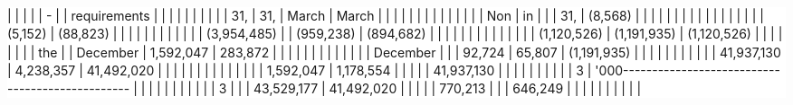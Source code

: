 |                |                                                                    |               |                  | -                                       |            | requirements |               |                                                           |             |                                                                  |                                                      |             |             |
|                | 31,                                                                | 31,           | March            | March                                   |            |              |               |                                                           |             |                                                                  |                                                      |             |             |
|                |                                                                    |               | Non              | in                                      |            |              | 31,           | (8,568)                                                   |             |                                                                  |                                                      |             |             |
|                |                                                                    |               |                  |                                         |            |              |               |                                                           |             | (5,152)                                                          | (88,823)                                             |             |             |
|                |                                                                    |               |                  |                                         |            |              |               | (3,954,485)                                               |             | (959,238)                                                        | (894,682)                                            |             |             |
|                |                                                                    |               |                  |                                         |            |              |               |                                                           |             | (1,120,526)                                                      | (1,191,935)                                          | (1,120,526) |             |
|                |                                                                    |               |                  |                                         | the        |              | December      | 1,592,047                                                 | 283,872     |                                                                  |                                                      |             |             |
|                |                                                                    |               |                  |                                         |            |              | December      |                                                           |             | 92,724                                                           | 65,807                                               | (1,191,935) |             |
|                |                                                                    |               |                  |                                         |            |              |               | 41,937,130                                                | 4,238,357   | 41,492,020                                                       |                                                      |             |             |
|                |                                                                    |               |                  |                                         |            |              |               |                                                           | 1,592,047   | 1,178,554                                                        |                                                      |             |             |
| 41,937,130     |                                                                    |               |                  |                                         |            |              |               |                                                           |             | 3                                                                | '000------------------------------------------------ |             |             |
|                |                                                                    |               |                  |                                         |            |              | 3             |                                                           |             | 43,529,177                                                       | 41,492,020                                           |             |             |
|                | 770,213                                                            |               |                  | 646,249                                 |            |              |               |                                                           |             |                                                                  |                                                      |             |             |